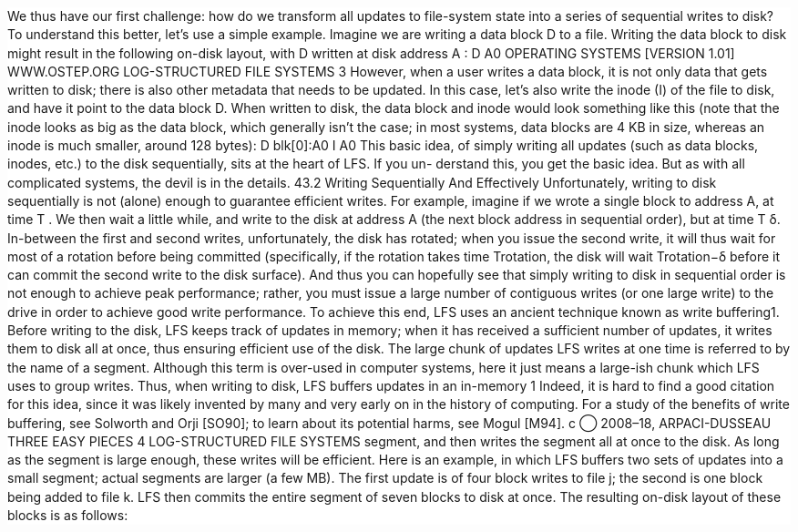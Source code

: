 We thus have our first challenge: how do we transform all updates to
file-system state into a series of sequential writes to disk? To understand
this better, let’s use a simple example. Imagine we are writing a data block
D to a file. Writing the data block to disk might result in the following
on-disk layout, with D written at disk address A :
D
A0
OPERATING
SYSTEMS
[VERSION 1.01]
WWW.OSTEP.ORG
LOG-STRUCTURED FILE SYSTEMS 3
However, when a user writes a data block, it is not only data that gets
written to disk; there is also other metadata that needs to be updated.
In this case, let’s also write the inode (I) of the file to disk, and have it
point to the data block D. When written to disk, the data block and inode
would look something like this (note that the inode looks as big as the
data block, which generally isn’t the case; in most systems, data blocks
are 4 KB in size, whereas an inode is much smaller, around 128 bytes):
D
blk[0]:A0
I
A0
This basic idea, of simply writing all updates (such as data blocks,
inodes, etc.) to the disk sequentially, sits at the heart of LFS. If you un-
derstand this, you get the basic idea. But as with all complicated systems,
the devil is in the details.
43.2 Writing Sequentially And Effectively
Unfortunately, writing to disk sequentially is not (alone) enough to
guarantee efficient writes. For example, imagine if we wrote a single
block to address A, at time T . We then wait a little while, and write to
the disk at address A (the next block address in sequential order),
but at time T δ. In-between the first and second writes, unfortunately,
the disk has rotated; when you issue the second write, it will thus wait
for most of a rotation before being committed (specifically, if the rotation
takes time Trotation, the disk will wait Trotation−δ before it can commit
the second write to the disk surface). And thus you can hopefully see
that simply writing to disk in sequential order is not enough to achieve
peak performance; rather, you must issue a large number of contiguous
writes (or one large write) to the drive in order to achieve good write
performance.
To achieve this end, LFS uses an ancient technique known as write
buffering1. Before writing to the disk, LFS keeps track of updates in
memory; when it has received a sufficient number of updates, it writes
them to disk all at once, thus ensuring efficient use of the disk.
The large chunk of updates LFS writes at one time is referred to by
the name of a segment. Although this term is over-used in computer
systems, here it just means a large-ish chunk which LFS uses to group
writes. Thus, when writing to disk, LFS buffers updates in an in-memory
1 Indeed, it is hard to find a good citation for this idea, since it was likely invented by many
and very early on in the history of computing. For a study of the benefits of write buffering,
see Solworth and Orji [SO90]; to learn about its potential harms, see Mogul [M94].
c ⃝ 2008–18, ARPACI-DUSSEAU
THREE
EASY
PIECES
4 LOG-STRUCTURED FILE SYSTEMS
segment, and then writes the segment all at once to the disk. As long as
the segment is large enough, these writes will be efficient.
Here is an example, in which LFS buffers two sets of updates into a
small segment; actual segments are larger (a few MB). The first update is
of four block writes to file j; the second is one block being added to file k.
LFS then commits the entire segment of seven blocks to disk at once. The
resulting on-disk layout of these blocks is as follows: